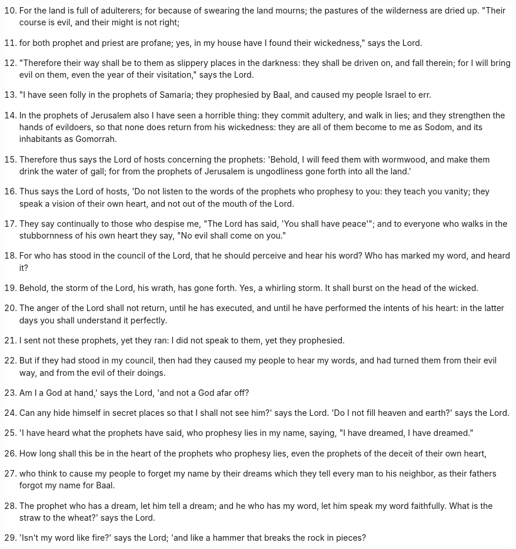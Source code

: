 10. For the land is full of adulterers; for because of swearing the land mourns; the pastures of the wilderness are dried up. "Their course is evil, and their might is not right;

11. for both prophet and priest are profane; yes, in my house have I found their wickedness," says the Lord.

12. "Therefore their way shall be to them as slippery places in the darkness: they shall be driven on, and fall therein; for I will bring evil on them, even the year of their visitation," says the Lord.

13. "I have seen folly in the prophets of Samaria; they prophesied by Baal, and caused my people Israel to err.

14. In the prophets of Jerusalem also I have seen a horrible thing: they commit adultery, and walk in lies; and they strengthen the hands of evildoers, so that none does return from his wickedness: they are all of them become to me as Sodom, and its inhabitants as Gomorrah.

15. Therefore thus says the Lord of hosts concerning the prophets: 'Behold, I will feed them with wormwood, and make them drink the water of gall; for from the prophets of Jerusalem is ungodliness gone forth into all the land.'

16. Thus says the Lord of hosts, 'Do not listen to the words of the prophets who prophesy to you: they teach you vanity; they speak a vision of their own heart, and not out of the mouth of the Lord.

17. They say continually to those who despise me, "The Lord has said, 'You shall have peace'"; and to everyone who walks in the stubbornness of his own heart they say, "No evil shall come on you."

18. For who has stood in the council of the Lord, that he should perceive and hear his word? Who has marked my word, and heard it?

19. Behold, the storm of the Lord, his wrath, has gone forth. Yes, a whirling storm. It shall burst on the head of the wicked.

20. The anger of the Lord shall not return, until he has executed, and until he have performed the intents of his heart: in the latter days you shall understand it perfectly.

21. I sent not these prophets, yet they ran: I did not speak to them, yet they prophesied.

22. But if they had stood in my council, then had they caused my people to hear my words, and had turned them from their evil way, and from the evil of their doings.

23. Am I a God at hand,' says the Lord, 'and not a God afar off?

24. Can any hide himself in secret places so that I shall not see him?' says the Lord. 'Do I not fill heaven and earth?' says the Lord.

25. 'I have heard what the prophets have said, who prophesy lies in my name, saying, "I have dreamed, I have dreamed."

26. How long shall this be in the heart of the prophets who prophesy lies, even the prophets of the deceit of their own heart,

27. who think to cause my people to forget my name by their dreams which they tell every man to his neighbor, as their fathers forgot my name for Baal.

28. The prophet who has a dream, let him tell a dream; and he who has my word, let him speak my word faithfully. What is the straw to the wheat?' says the Lord.

29. 'Isn't my word like fire?' says the Lord; 'and like a hammer that breaks the rock in pieces?
